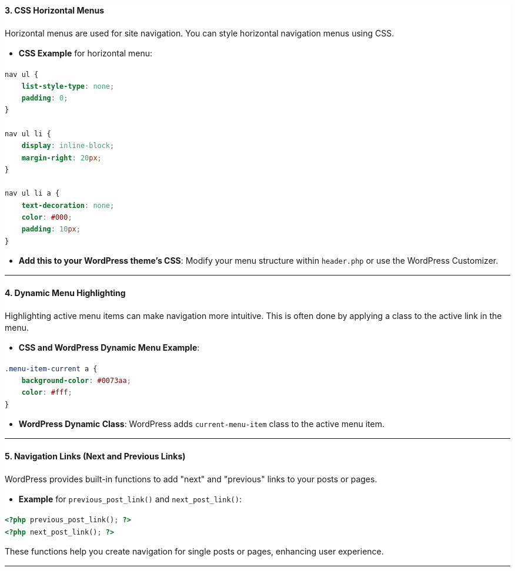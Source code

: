
#### **3. CSS Horizontal Menus**
Horizontal menus are used for site navigation. You can style horizontal navigation menus using CSS.

- **CSS Example** for horizontal menu:

```css
nav ul {
    list-style-type: none;
    padding: 0;
}

nav ul li {
    display: inline-block;
    margin-right: 20px;
}

nav ul li a {
    text-decoration: none;
    color: #000;
    padding: 10px;
}
```

- **Add this to your WordPress theme’s CSS**: Modify your menu structure within `header.php` or use the WordPress Customizer.

---

#### **4. Dynamic Menu Highlighting**
Highlighting active menu items can make navigation more intuitive. This is often done by applying a class to the active link in the menu.

- **CSS and WordPress Dynamic Menu Example**:

```css
.menu-item-current a {
    background-color: #0073aa;
    color: #fff;
}
```

- **WordPress Dynamic Class**: WordPress adds `current-menu-item` class to the active menu item.

---

#### **5. Navigation Links (Next and Previous Links)**
WordPress provides built-in functions to add "next" and "previous" links to your posts or pages.

- **Example** for `previous_post_link()` and `next_post_link()`:

```php
<?php previous_post_link(); ?>
<?php next_post_link(); ?>
```

These functions help you create navigation for single posts or pages, enhancing user experience.

---